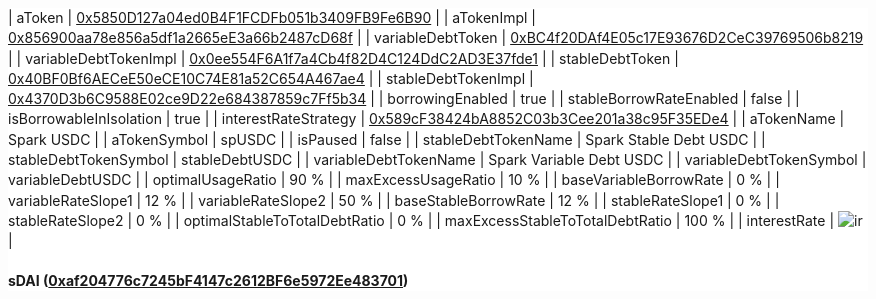 | aToken | [0x5850D127a04ed0B4F1FCDFb051b3409FB9Fe6B90](https://gnosisscan.io/address/0x5850D127a04ed0B4F1FCDFb051b3409FB9Fe6B90) |
| aTokenImpl | [0x856900aa78e856a5df1a2665eE3a66b2487cD68f](https://gnosisscan.io/address/0x856900aa78e856a5df1a2665eE3a66b2487cD68f) |
| variableDebtToken | [0xBC4f20DAf4E05c17E93676D2CeC39769506b8219](https://gnosisscan.io/address/0xBC4f20DAf4E05c17E93676D2CeC39769506b8219) |
| variableDebtTokenImpl | [0x0ee554F6A1f7a4Cb4f82D4C124DdC2AD3E37fde1](https://gnosisscan.io/address/0x0ee554F6A1f7a4Cb4f82D4C124DdC2AD3E37fde1) |
| stableDebtToken | [0x40BF0Bf6AECeE50eCE10C74E81a52C654A467ae4](https://gnosisscan.io/address/0x40BF0Bf6AECeE50eCE10C74E81a52C654A467ae4) |
| stableDebtTokenImpl | [0x4370D3b6C9588E02ce9D22e684387859c7Ff5b34](https://gnosisscan.io/address/0x4370D3b6C9588E02ce9D22e684387859c7Ff5b34) |
| borrowingEnabled | true |
| stableBorrowRateEnabled | false |
| isBorrowableInIsolation | true |
| interestRateStrategy | [0x589cF38424bA8852C03b3Cee201a38c95F35EDe4](https://gnosisscan.io/address/0x589cF38424bA8852C03b3Cee201a38c95F35EDe4) |
| aTokenName | Spark USDC |
| aTokenSymbol | spUSDC |
| isPaused | false |
| stableDebtTokenName | Spark Stable Debt USDC |
| stableDebtTokenSymbol | stableDebtUSDC |
| variableDebtTokenName | Spark Variable Debt USDC |
| variableDebtTokenSymbol | variableDebtUSDC |
| optimalUsageRatio | 90 % |
| maxExcessUsageRatio | 10 % |
| baseVariableBorrowRate | 0 % |
| variableRateSlope1 | 12 % |
| variableRateSlope2 | 50 % |
| baseStableBorrowRate | 12 % |
| stableRateSlope1 | 0 % |
| stableRateSlope2 | 0 % |
| optimalStableToTotalDebtRatio | 0 % |
| maxExcessStableToTotalDebtRatio | 100 % |
| interestRate | ![ir](/.assets/905872c481a76b8e923cb65bea0fbf510b6add8e.svg) |


#### sDAI ([0xaf204776c7245bF4147c2612BF6e5972Ee483701](https://gnosisscan.io/address/0xaf204776c7245bF4147c2612BF6e5972Ee483701))
